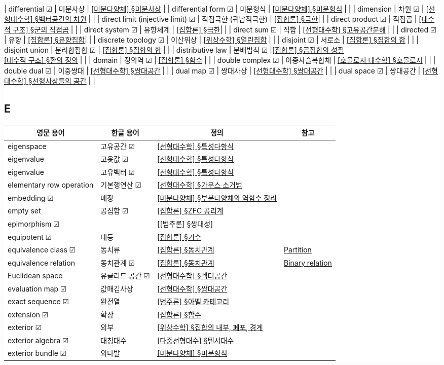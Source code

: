 | <selected id="differential">differential &#9745;</selected> | <unselected>미분사상</unselected> | [\[미분다양체\] §미분사상](/ko/math/manifold/differentials) |
| <selected id="differential_form">differential form &#9745;</selected> | <unselected>미분형식</unselected> | [\[미분다양체\] §미분형식](/ko/math/manifold/differential_forms) |  | 
| <unselected id="dimension">dimension</unselected> | <selected>차원 &#9745;</selected> | [\[선형대수학\] §벡터공간의 차원](/ko/math/linear_algebra/dimension) |  |
| <selected id="direct_limit">direct limit (injective limit) &#9745;</selected> | <unselected>직접극한 (귀납적극한)</unselected> | [\[집합론\] §극한](/ko/math/set_theory/limits)|  |
| <selected id="direct_product">direct product &#9745;</selected> | <unselected>직접곱</unselected> | [\[대수적 구조\] §군의 직접곱](/ko/math/algebraic_structures/direct_products) |  |
| <selected id="direct_system">direct system &#9745;</selected> | <unselected>유향체계</unselected> | [\[집합론\] §극한](/ko/math/set_theory/limits)|  |
| <selected id="direct_sum">direct sum &#9745;</selected> | <unselected>직합</unselected> | [\[선형대수학\] §고유공간분해](/ko/math/linear_algebra/eigenspace_decomposition) |  |
| <selected id="directed">directed &#9745;</selected> | <unselected>유향</unselected> | [\[집합론\] §유향집합](/ko/math/set_theory/directed_set)|  |
| <selected id="discrete_topology">discrete topology &#9745;</selected> | <unselected>이산위상</unselected> | [\[위상수학\] §열린집합](/ko/math/topology/open_sets) |  | 
| <selected id="disjoint">disjoint &#9745;</selected> | <unselected>서로소</unselected> | [\[집합론\] §집합의 합](/ko/math/set_theory/sum_of_sets) |  |
| <unselected id="disjoint_union">disjoint union</unselected> | <selected>분리합집합 &#9745;</selected> | [\[집합론\] §집합의 합](/ko/math/set_theory/sum_of_sets) |  |
| <unselected id="distributive_law">distributive law</unselected> | <selected> 분배법칙 &#9745;</selected> |[\[집합론\] §곱집합의 성질](/ko/math/set_theory/property_of_products) <br/> [\[대수적 구조\] §환의 정의](/ko/math/algebraic_structures/rings) |  |
| <unselected id="domain">domain</unselected> | <selected>정의역 &#9745;</selected> | [\[집합론\] §함수](/ko/math/set_theory/functions) |  |
| <selected id="double_complex">double complex &#9745;</selected> | <unselected>이중사슬복합체</unselected> | [\[호몰로지 대수학\] §호몰로지](/ko/math/homological_algebra/homology) |  |
| <selected id="double_dual">double dual &#9745;</selected> | <unselected>이중쌍대</unselected> | [\[선형대수학\] §쌍대공간](/ko/math/linear_algebra/dual_space) |  |
| <selected id="dual_map">dual map &#9745;</selected> | <unselected>쌍대사상</unselected> | [\[선형대수학\] §쌍대공간](/ko/math/linear_algebra/dual_space) |  |
| <selected id="dual_space">dual space &#9745;</selected> | <unselected>쌍대공간</unselected> | [\[선형대수학\] §선형사상들의 공간](/ko/math/linear_algebra/space_of_linear_maps) |  |

## E

| 영문 용어 | 한글 용어 | 정의 | 참고 |
| --- | --- | --- | --- |
| <unselected id="eigenspace">eigenspace</unselected> | <selected> 고유공간 &#9745;</selected> | [\[선형대수학\] §특성다항식](/ko/math/linear_algebra/characteristic_polynomial) |  |
| <unselected id="eigenvalue">eigenvalue</unselected> | <selected> 고윳값 &#9745;</selected> | [\[선형대수학\] §특성다항식](/ko/math/linear_algebra/characteristic_polynomial) |  |
| <unselected id="eigenvector">eigenvalue</unselected> | <selected> 고유벡터 &#9745;</selected> | [\[선형대수학\] §특성다항식](/ko/math/linear_algebra/characteristic_polynomial) |  |
| <unselected id="elementary_row_operation">elementary row operation</unselected> | <selected>기본행연산 &#9745;</selected> | [\[선형대수학\] §가우스 소거법](/ko/math/linear_algebra/Gaussian_elimination) |  |
| <selected id="embedding">embedding &#9745;</selected> | <unselected>매장</unselected> | [\[미분다양체\] §부분다양체와 역함수 정리](/ko/math/manifold/submanifolds) |
| <unselected id="empty set">empty set</unselected> | <selected> 공집합 &#9745;</selected> | [\[집합론\] §ZFC 공리계](/ko/math/set_theory/zfc_axioms) |  |
| <selected id="epimorphism">epimorphism &#9745;</selected> | <unselected></unselected> | [\[범주론\] §쌍대성] |  |
| <selected id="equipotent">equipotent &#9745;</selected> | <unselected>대등</unselected> | [\[집합론\] §기수](/ko/math/set_theory/cardinals)|  |
| <selected id="equivalence_class">equivalence class &#9745;</selected> | <unselected>동치류</unselected> | [\[집합론\] §동치관계](/ko/math/set_theory/equivalence_relations) | [Partition](#partition) |
| <unselected id="equivalence_relation">equivalence relation</unselected> | <selected>동치관계 &#9745;</selected> | [\[집합론\] §동치관계](/ko/math/set_theory/equivalence_relations) | [Binary relation](#binary_relation) |
| <unselected id="Euclidean_space">Euclidean space</unselected> | <selected> 유클리드 공간 &#9745;</selected> |[\[선형대수학\] §벡터공간](/ko/math/linear_algebra/vector_spaces) |  |
| <selected id="evaluation_map">evaluation map &#9745;</selected> | <unselected>값매김사상</unselected> | [\[선형대수학\] §쌍대공간](/ko/math/linear_algebra/dual_space) |  |
| <selected id="exact_sequence">exact sequence &#9745;</selected> | <unselected>완전열</unselected> | [\[범주론\] §아벨 카테고리](/ko/math/category_theory/abelian_categories) |  |
| <selected id="extension">extension &#9745;</selected> | <unselected>확장</unselected> | [\[집합론\] §함수](/ko/math/set_theory/functions) |  |
| <selected id="exterior">exterior &#9745;</selected> | <unselected>외부</unselected> | [\[위상수학\] §집합의 내부, 폐포, 경계](/ko/math/topology/other_concepts) |  |
| <selected id="exterior_algebra">exterior algebra &#9745;</selected> | <unselected>대칭대수</unselected> | [\[다중선형대수\] §텐서대수](/ko/math/multilinear_algebra/tensor_algebras) |  |
| <selected id="exterior_bundle">exterior bundle &#9745;</selected> | <unselected>외다발</unselected> | [\[미분다양체\] §미분형식](/ko/math/manifold/differential_forms) |  |